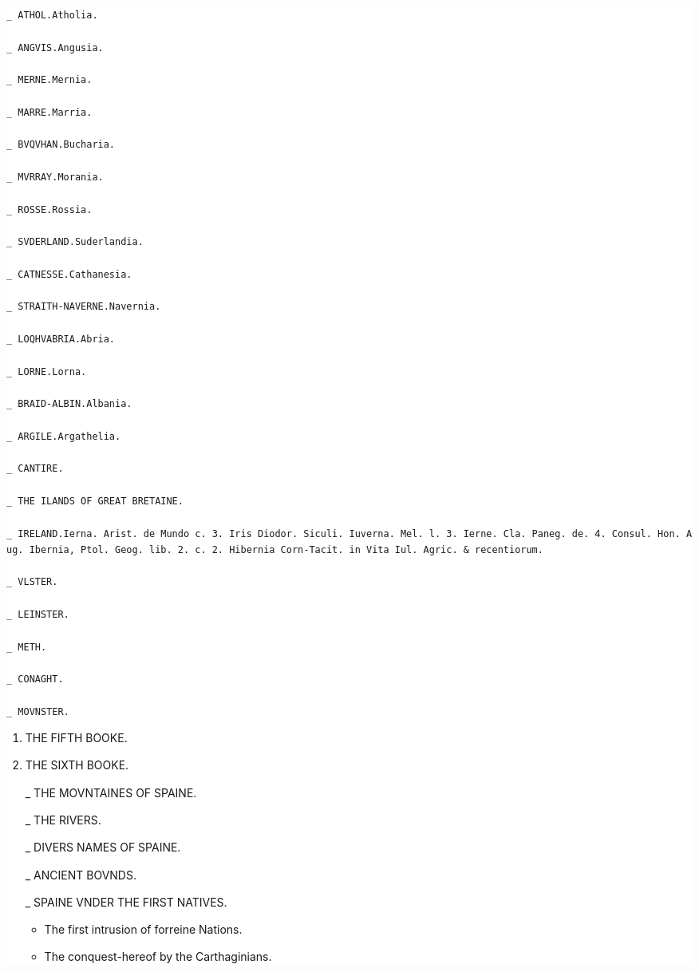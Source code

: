     _ ATHOL.Atholia.

    _ ANGVIS.Angusia.

    _ MERNE.Mernia.

    _ MARRE.Marria.

    _ BVQVHAN.Bucharia.

    _ MVRRAY.Morania.

    _ ROSSE.Rossia.

    _ SVDERLAND.Suderlandia.

    _ CATNESSE.Cathanesia.

    _ STRAITH-NAVERNE.Navernia.

    _ LOQHVABRIA.Abria.

    _ LORNE.Lorna.

    _ BRAID-ALBIN.Albania.

    _ ARGILE.Argathelia.

    _ CANTIRE.

    _ THE ILANDS OF GREAT BRETAINE.

    _ IRELAND.Ierna. Arist. de Mundo c. 3. Iris Diodor. Siculi. Iuverna. Mel. l. 3. Ierne. Cla. Paneg. de. 4. Consul. Hon. Aug. Ibernia, Ptol. Geog. lib. 2. c. 2. Hibernia Corn-Tacit. in Vita Iul. Agric. & recentiorum.

    _ VLSTER.

    _ LEINSTER.

    _ METH.

    _ CONAGHT.

    _ MOVNSTER.

1. THE FIFTH BOOKE.

1. THE SIXTH BOOKE.

    _ THE MOVNTAINES OF SPAINE.

    _ THE RIVERS.

    _ DIVERS NAMES OF SPAINE.

    _ ANCIENT BOVNDS.

    _ SPAINE VNDER THE FIRST
NATIVES.

      * The first intrusion of forreine Nations.

      * The conquest-hereof by the Carthaginians.
